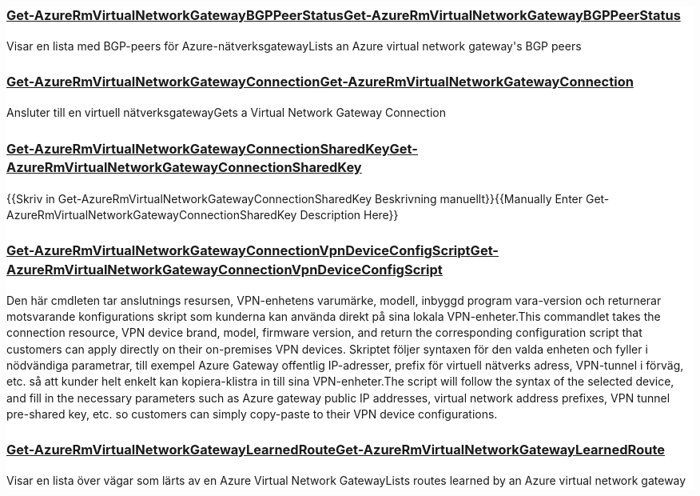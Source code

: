 ### [<span data-ttu-id="fc0c8-291">Get-AzureRmVirtualNetworkGatewayBGPPeerStatus</span><span class="sxs-lookup"><span data-stu-id="fc0c8-291">Get-AzureRmVirtualNetworkGatewayBGPPeerStatus</span></span>](Get-AzureRmVirtualNetworkGatewayBGPPeerStatus.md)
<span data-ttu-id="fc0c8-292">Visar en lista med BGP-peers för Azure-nätverksgateway</span><span class="sxs-lookup"><span data-stu-id="fc0c8-292">Lists an Azure virtual network gateway's BGP peers</span></span>

### [<span data-ttu-id="fc0c8-293">Get-AzureRmVirtualNetworkGatewayConnection</span><span class="sxs-lookup"><span data-stu-id="fc0c8-293">Get-AzureRmVirtualNetworkGatewayConnection</span></span>](Get-AzureRmVirtualNetworkGatewayConnection.md)
<span data-ttu-id="fc0c8-294">Ansluter till en virtuell nätverksgateway</span><span class="sxs-lookup"><span data-stu-id="fc0c8-294">Gets a Virtual Network Gateway Connection</span></span>

### [<span data-ttu-id="fc0c8-295">Get-AzureRmVirtualNetworkGatewayConnectionSharedKey</span><span class="sxs-lookup"><span data-stu-id="fc0c8-295">Get-AzureRmVirtualNetworkGatewayConnectionSharedKey</span></span>](Get-AzureRmVirtualNetworkGatewayConnectionSharedKey.md)
<span data-ttu-id="fc0c8-296">{{Skriv in Get-AzureRmVirtualNetworkGatewayConnectionSharedKey Beskrivning manuellt}}</span><span class="sxs-lookup"><span data-stu-id="fc0c8-296">{{Manually Enter Get-AzureRmVirtualNetworkGatewayConnectionSharedKey Description Here}}</span></span>

### [<span data-ttu-id="fc0c8-297">Get-AzureRmVirtualNetworkGatewayConnectionVpnDeviceConfigScript</span><span class="sxs-lookup"><span data-stu-id="fc0c8-297">Get-AzureRmVirtualNetworkGatewayConnectionVpnDeviceConfigScript</span></span>](Get-AzureRmVirtualNetworkGatewayConnectionVpnDeviceConfigScript.md)
<span data-ttu-id="fc0c8-298">Den här cmdleten tar anslutnings resursen, VPN-enhetens varumärke, modell, inbyggd program vara-version och returnerar motsvarande konfigurations skript som kunderna kan använda direkt på sina lokala VPN-enheter.</span><span class="sxs-lookup"><span data-stu-id="fc0c8-298">This commandlet takes the connection resource, VPN device brand, model, firmware version, and return the corresponding configuration script that customers can apply directly on their on-premises VPN devices.</span></span> <span data-ttu-id="fc0c8-299">Skriptet följer syntaxen för den valda enheten och fyller i nödvändiga parametrar, till exempel Azure Gateway offentlig IP-adresser, prefix för virtuell nätverks adress, VPN-tunnel i förväg, etc. så att kunder helt enkelt kan kopiera-klistra in till sina VPN-enheter.</span><span class="sxs-lookup"><span data-stu-id="fc0c8-299">The script will follow the syntax of the selected device, and fill in the necessary parameters such as Azure gateway public IP addresses, virtual network address prefixes, VPN tunnel pre-shared key, etc. so customers can simply copy-paste to their VPN device configurations.</span></span>

### [<span data-ttu-id="fc0c8-300">Get-AzureRmVirtualNetworkGatewayLearnedRoute</span><span class="sxs-lookup"><span data-stu-id="fc0c8-300">Get-AzureRmVirtualNetworkGatewayLearnedRoute</span></span>](Get-AzureRmVirtualNetworkGatewayLearnedRoute.md)
<span data-ttu-id="fc0c8-301">Visar en lista över vägar som lärts av en Azure Virtual Network Gateway</span><span class="sxs-lookup"><span data-stu-id="fc0c8-301">Lists routes learned by an Azure virtual network gateway</span></span>
